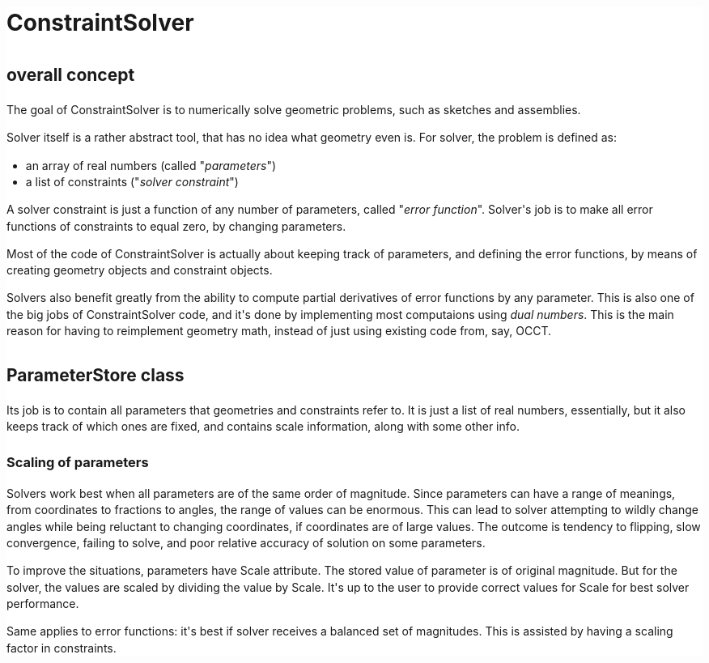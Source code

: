 # ConstraintSolver

## overall concept

The goal of ConstraintSolver is to numerically solve geometric problems, such as sketches and assemblies.

Solver itself is a rather abstract tool, that has no idea what geometry even is. For solver, the problem is defined as:

* an array of real numbers (called "*parameters*")
* a list of constraints ("*solver constraint*")

A solver constraint is just a function of any number of parameters, called "*error function*". 
Solver's job is to make all error functions of constraints to equal zero, by changing parameters.

Most of the code of ConstraintSolver is actually about keeping track of parameters, and defining the error functions, 
by means of creating geometry objects and constraint objects.

Solvers also benefit greatly from the ability to compute partial derivatives of error functions by any parameter. 
This is also one of the big jobs of ConstraintSolver code, and it's done by implementing most computaions using *dual numbers*.
This is the main reason for having to reimplement geometry math, instead of just using existing code from, say, OCCT.

## ParameterStore class

Its job is to contain all parameters that geometries and constraints refer to. It is just a list of real numbers, essentially, 
but it also keeps track of which ones are fixed, and contains scale information, along with some other info.

### Scaling of parameters

Solvers work best when all parameters are of the same order of magnitude. Since parameters can have a range of meanings, 
from coordinates to fractions to angles, the range of values can be enormous. This can lead to solver attempting to wildly 
change angles while being reluctant to changing coordinates, if coordinates are of large values. The outcome is tendency to 
flipping, slow convergence, failing to solve, and poor relative accuracy of solution on some parameters.

To improve the situations, parameters have Scale attribute. The stored value of parameter is of original magnitude. But for the solver, 
the values are scaled by dividing the value by Scale. It's up to the user to provide correct values for Scale for best solver performance.

Same applies to error functions: it's best if solver receives a balanced set of magnitudes. This is assisted by having a 
scaling factor in constraints.
